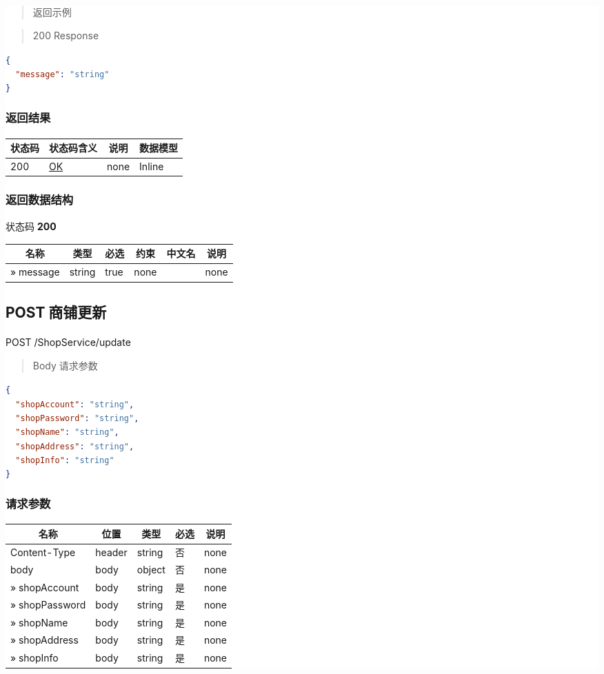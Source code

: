 > 返回示例

> 200 Response

```json
{
  "message": "string"
}
```

### 返回结果

|状态码|状态码含义|说明|数据模型|
|---|---|---|---|
|200|[OK](https://tools.ietf.org/html/rfc7231#section-6.3.1)|none|Inline|

### 返回数据结构

状态码 **200**

|名称|类型|必选|约束|中文名|说明|
|---|---|---|---|---|---|
|» message|string|true|none||none|

## POST 商铺更新

POST /ShopService/update

> Body 请求参数

```json
{
  "shopAccount": "string",
  "shopPassword": "string",
  "shopName": "string",
  "shopAddress": "string",
  "shopInfo": "string"
}
```

### 请求参数

|名称|位置|类型|必选|说明|
|---|---|---|---|---|
|Content-Type|header|string| 否 |none|
|body|body|object| 否 |none|
|» shopAccount|body|string| 是 |none|
|» shopPassword|body|string| 是 |none|
|» shopName|body|string| 是 |none|
|» shopAddress|body|string| 是 |none|
|» shopInfo|body|string| 是 |none|
